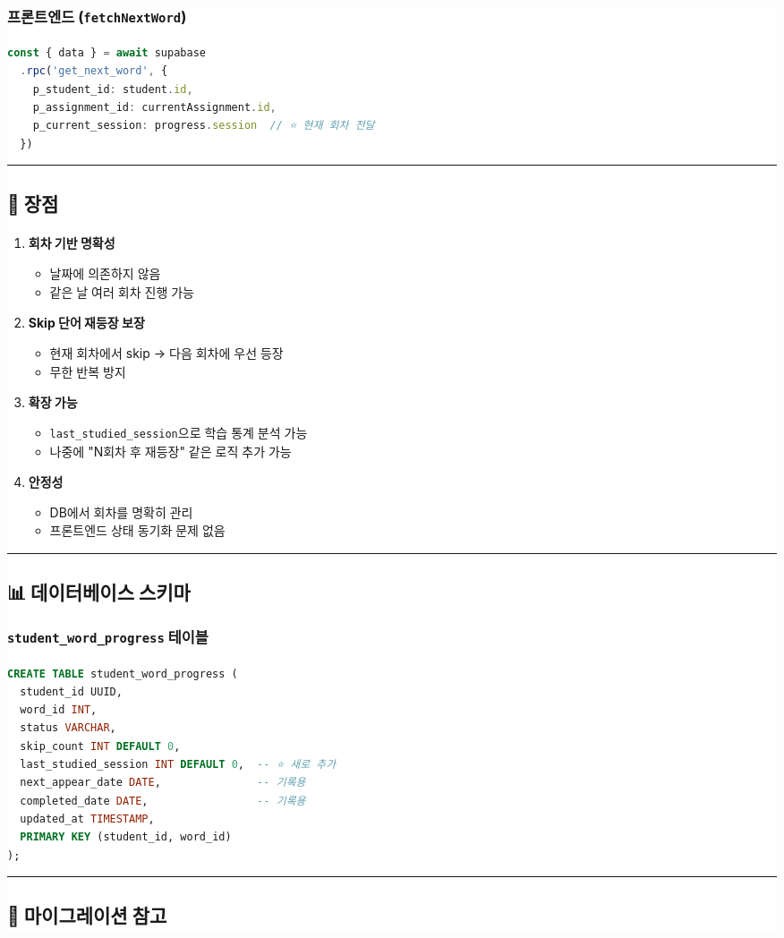 ### **프론트엔드 (`fetchNextWord`)**
```typescript
const { data } = await supabase
  .rpc('get_next_word', {
    p_student_id: student.id,
    p_assignment_id: currentAssignment.id,
    p_current_session: progress.session  // ⭐ 현재 회차 전달
  })
```

---

## 🎁 **장점**

1. **회차 기반 명확성**
   - 날짜에 의존하지 않음
   - 같은 날 여러 회차 진행 가능

2. **Skip 단어 재등장 보장**
   - 현재 회차에서 skip → 다음 회차에 우선 등장
   - 무한 반복 방지

3. **확장 가능**
   - `last_studied_session`으로 학습 통계 분석 가능
   - 나중에 "N회차 후 재등장" 같은 로직 추가 가능

4. **안정성**
   - DB에서 회차를 명확히 관리
   - 프론트엔드 상태 동기화 문제 없음

---

## 📊 **데이터베이스 스키마**

### **`student_word_progress` 테이블**
```sql
CREATE TABLE student_word_progress (
  student_id UUID,
  word_id INT,
  status VARCHAR,
  skip_count INT DEFAULT 0,
  last_studied_session INT DEFAULT 0,  -- ⭐ 새로 추가
  next_appear_date DATE,               -- 기록용
  completed_date DATE,                 -- 기록용
  updated_at TIMESTAMP,
  PRIMARY KEY (student_id, word_id)
);
```

---

## 🔄 **마이그레이션 참고**
